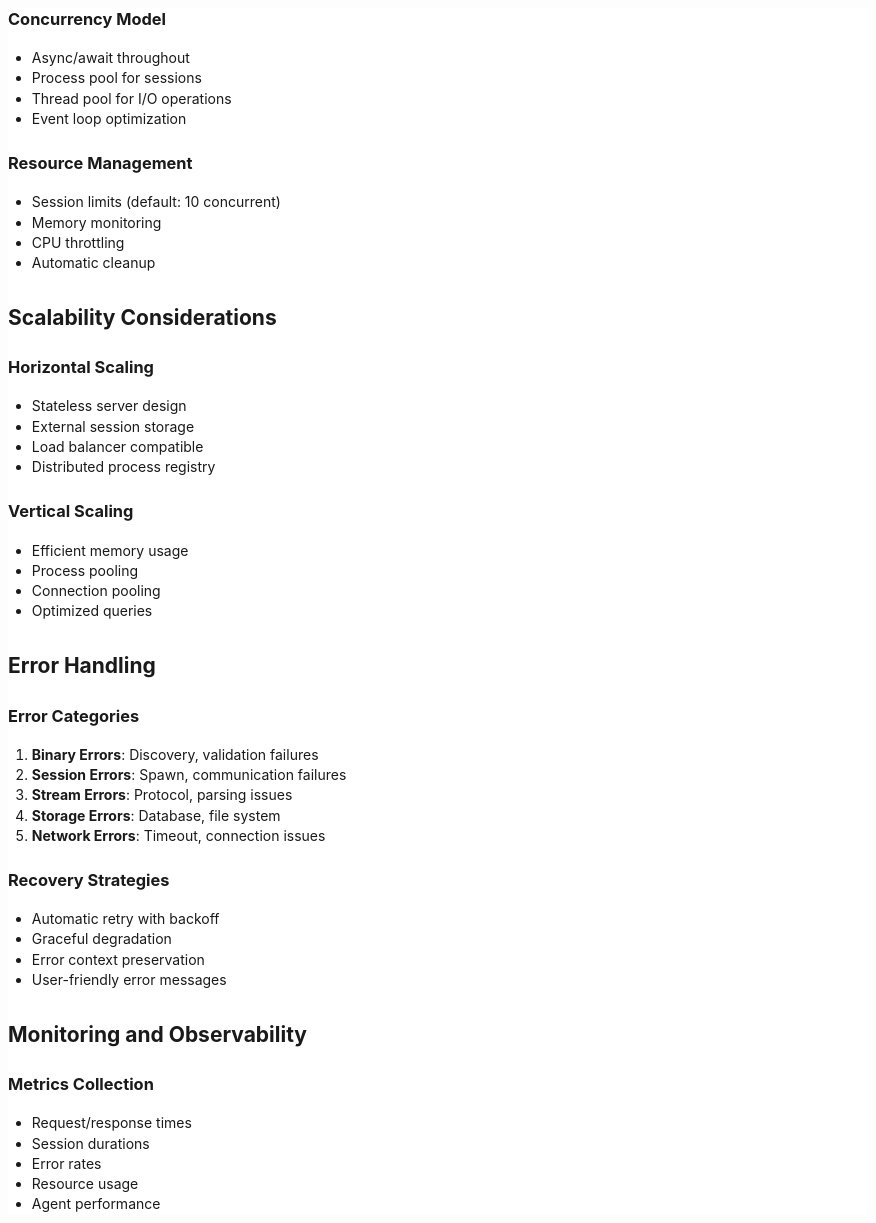 ### Concurrency Model
- Async/await throughout
- Process pool for sessions
- Thread pool for I/O operations
- Event loop optimization

### Resource Management
- Session limits (default: 10 concurrent)
- Memory monitoring
- CPU throttling
- Automatic cleanup

## Scalability Considerations

### Horizontal Scaling
- Stateless server design
- External session storage
- Load balancer compatible
- Distributed process registry

### Vertical Scaling
- Efficient memory usage
- Process pooling
- Connection pooling
- Optimized queries

## Error Handling

### Error Categories
1. **Binary Errors**: Discovery, validation failures
2. **Session Errors**: Spawn, communication failures
3. **Stream Errors**: Protocol, parsing issues
4. **Storage Errors**: Database, file system
5. **Network Errors**: Timeout, connection issues

### Recovery Strategies
- Automatic retry with backoff
- Graceful degradation
- Error context preservation
- User-friendly error messages

## Monitoring and Observability

### Metrics Collection
- Request/response times
- Session durations
- Error rates
- Resource usage
- Agent performance

